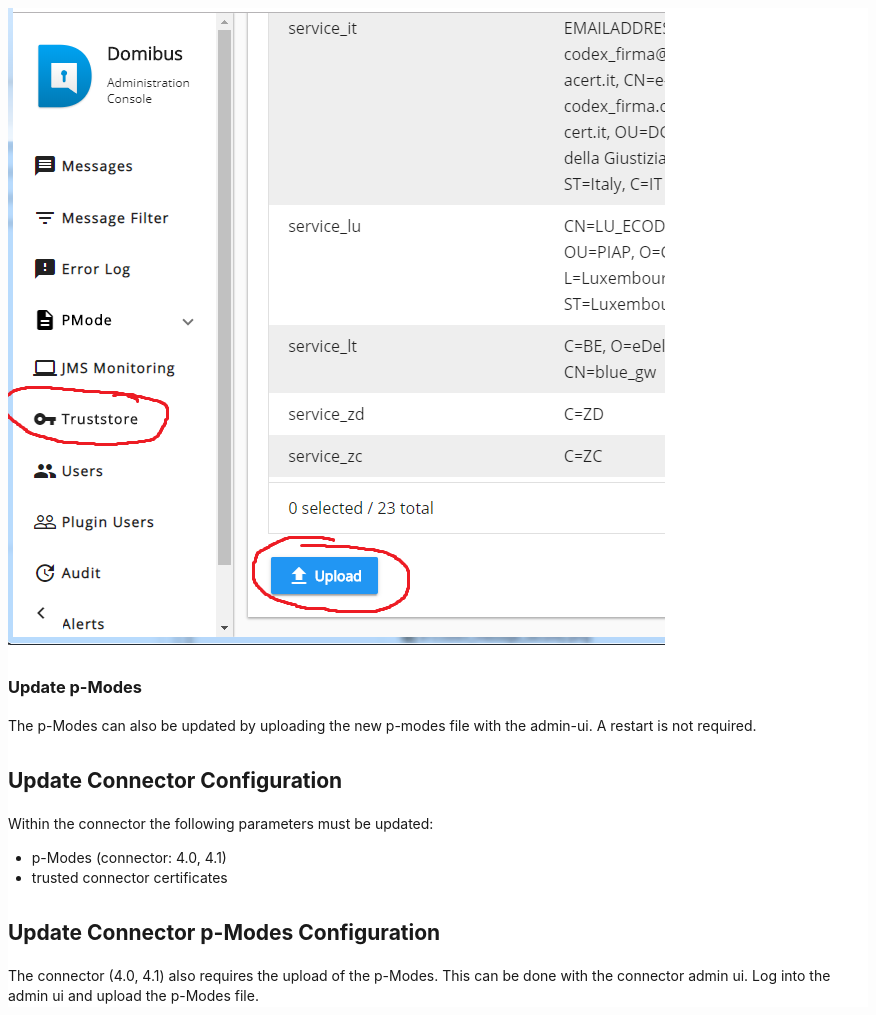    ![truststore upload](/assets/media/images/screenshot_gateway_truststore_upload.png)
   
   
  ### Update p-Modes  
  
  The p-Modes can also be updated by uploading the new p-modes file with the admin-ui. A restart is not required.
  
  
  ## Update Connector Configuration
  
  Within the connector the following parameters must be updated:
  * p-Modes (connector: 4.0, 4.1)
  * trusted connector certificates
  
  ## Update Connector p-Modes Configuration
  
  The connector (4.0, 4.1) also requires the upload of the p-Modes. This can be done with the connector admin ui.
  Log into the admin ui and upload the p-Modes file.
  